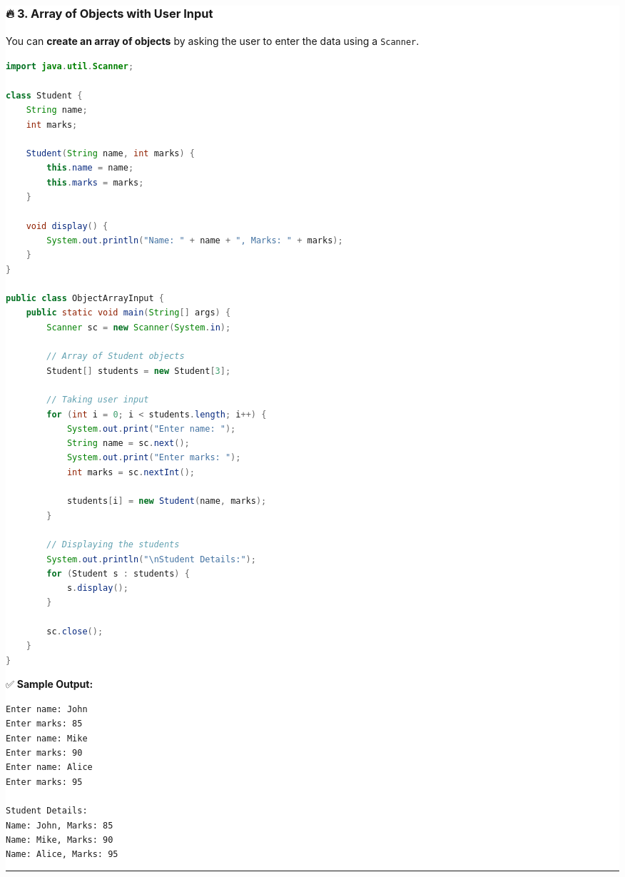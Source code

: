 ### 🔥 **3. Array of Objects with User Input**
You can **create an array of objects** by asking the user to enter the data using a `Scanner`.

```java
import java.util.Scanner;

class Student {
    String name;
    int marks;

    Student(String name, int marks) {
        this.name = name;
        this.marks = marks;
    }

    void display() {
        System.out.println("Name: " + name + ", Marks: " + marks);
    }
}

public class ObjectArrayInput {
    public static void main(String[] args) {
        Scanner sc = new Scanner(System.in);

        // Array of Student objects
        Student[] students = new Student[3];

        // Taking user input
        for (int i = 0; i < students.length; i++) {
            System.out.print("Enter name: ");
            String name = sc.next();
            System.out.print("Enter marks: ");
            int marks = sc.nextInt();
            
            students[i] = new Student(name, marks);
        }

        // Displaying the students
        System.out.println("\nStudent Details:");
        for (Student s : students) {
            s.display();
        }

        sc.close();
    }
}
```
✅ **Sample Output:**
```
Enter name: John  
Enter marks: 85  
Enter name: Mike  
Enter marks: 90  
Enter name: Alice  
Enter marks: 95  

Student Details:  
Name: John, Marks: 85  
Name: Mike, Marks: 90  
Name: Alice, Marks: 95  
```
---
